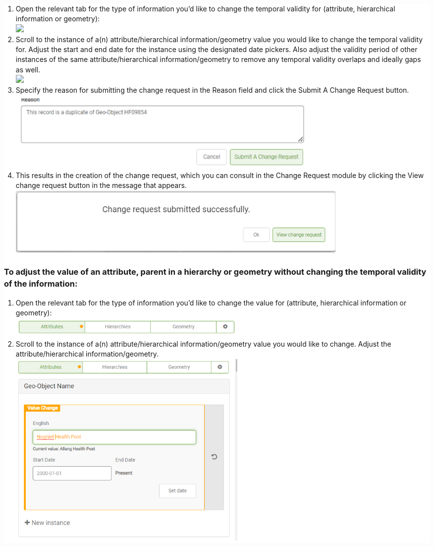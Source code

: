 1. Open the relevant tab for the type of information you’d like to change the temporal validity for (attribute, hierarchical information or geometry):\
   ![](https://lh4.googleusercontent.com/OpmqK8JAraX-dssqC5KUjU7zubRcUle3oI1Y5u8awrGq2IpDwREuxVmCuna\_pGTr-18F4E\_CmvczpiNzcUY25gIfWLTMDd\_\_mZaauLZC66ZdkPklx6qBUoaFfWsp6-Rp2qyNARjjSqCjPJ\_ElnwQaS27ZbHYpLVD9loeR1qwwJONAlpFHvBWroPO1A)
2. Scroll to the instance of a(n) attribute/hierarchical information/geometry value you would like to change the temporal validity for. Adjust the start and end date for the instance using the designated date pickers. Also adjust the validity period of other instances of the same attribute/hierarchical information/geometry to remove any temporal validity overlaps and ideally gaps as well.\
   ![](https://lh4.googleusercontent.com/eOk79gL5Y-JpYxfF0zb8tlw76T\_hWmxcJv6OLQtAvc1HZg80KC5\_lpihjyrqRWWEKxr0IXMz0WnXikKxBOjdak1Ax579URbuOed6xNoNQuzIoHabHE9SvR\_2vY7LX3JWKgiuOs1XiZZij9YCcoNxLnVpft9s7uhnxx1tweaz0z3Tv6MAmZ\_BvDquuw)
3. Specify the reason for submitting the change request in the Reason field and click the Submit A Change Request button.\
   ![](<../../../../../.gitbook/assets/image (7).png>)
4. This results in the creation of the change request, which you can consult in the Change Request module by clicking the View change request button in the message that appears.\
   ![](<../../../../../.gitbook/assets/image (35).png>)

### To adjust the value of an attribute, parent in a hierarchy or geometry without changing the temporal validity of the information:

1. Open the relevant tab for the type of information you’d like to change the value for (attribute, hierarchical information or geometry):\
   ![](<../../../../../.gitbook/assets/image (57).png>)
2. Scroll to the instance of a(n) attribute/hierarchical information/geometry value you would like to change. Adjust the attribute/hierarchical information/geometry.\
   ![](<../../../../../.gitbook/assets/image (15) (3).png>)